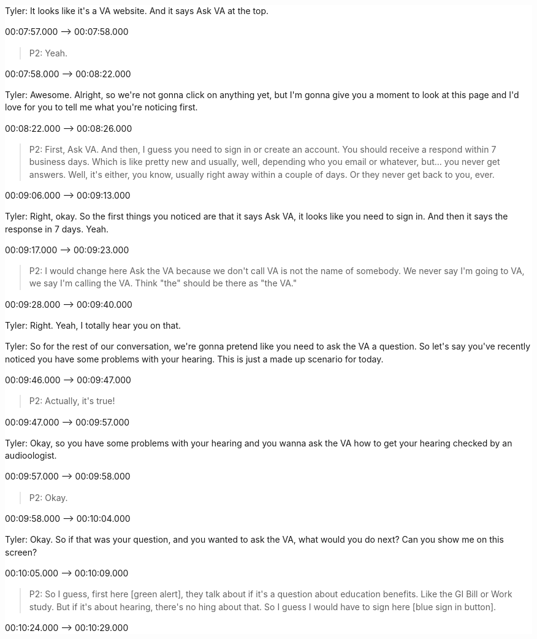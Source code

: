 Tyler: It looks like it's a VA website. And it says Ask VA at the top.

00:07:57.000 --> 00:07:58.000

> P2: Yeah.

00:07:58.000 --> 00:08:22.000

Tyler: Awesome. Alright, so we're not gonna click on anything yet, but I'm gonna give you a moment to look at this page and I'd love for you to tell me what you're noticing first.

00:08:22.000 --> 00:08:26.000

> P2: First, Ask VA. And then, I guess you need to sign in or create an account. You should receive a respond within 7 business days. Which is like pretty new and usually, well, depending who you email or whatever, but... you never get answers. Well, it's either, you know, usually right away within a couple of days. Or they never get back to you, ever.

00:09:06.000 --> 00:09:13.000

Tyler: Right, okay. So the first things you noticed are that it says Ask VA, it looks like you need to sign in. And then it says the response in 7 days. Yeah.

00:09:17.000 --> 00:09:23.000

> P2: I would change here Ask the VA because we don't call VA is not the name of somebody. We never say I'm going to VA, we say I'm calling the VA. Think "the" should be there as "the VA."

00:09:28.000 --> 00:09:40.000

Tyler: Right. Yeah, I totally hear you on that.

Tyler: So for the rest of our conversation, we're gonna pretend like you need to ask the VA a question. So let's say you've recently noticed you have some problems with your hearing. This is just a made up scenario for today.

00:09:46.000 --> 00:09:47.000

> P2: Actually, it's true!

00:09:47.000 --> 00:09:57.000

Tyler: Okay, so you have some problems with your hearing and you wanna ask the VA how to get your hearing checked by an audioologist.

00:09:57.000 --> 00:09:58.000

> P2: Okay.

00:09:58.000 --> 00:10:04.000

Tyler: Okay. So if that was your question, and you wanted to ask the VA, what would you do next? Can you show me on this screen?

00:10:05.000 --> 00:10:09.000

> P2: So I guess, first here [green alert], they talk about if it's a question about education benefits. Like the GI Bill or Work study. But if it's about hearing, there's no hing about that. So I guess I would have to sign here [blue sign in button].

00:10:24.000 --> 00:10:29.000
